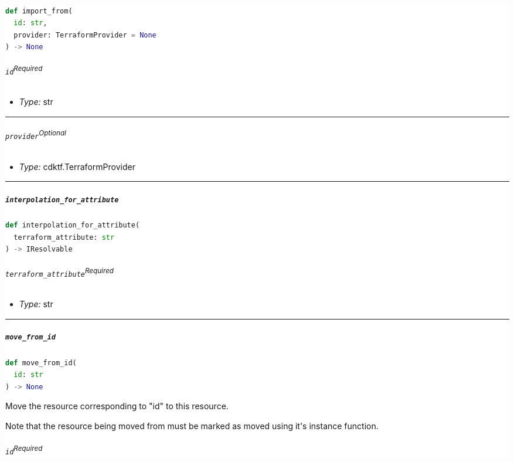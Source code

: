 ```python
def import_from(
  id: str,
  provider: TerraformProvider = None
) -> None
```

###### `id`<sup>Required</sup> <a name="id" id="@cdktf/provider-snowflake.functionJava.FunctionJava.importFrom.parameter.id"></a>

- *Type:* str

---

###### `provider`<sup>Optional</sup> <a name="provider" id="@cdktf/provider-snowflake.functionJava.FunctionJava.importFrom.parameter.provider"></a>

- *Type:* cdktf.TerraformProvider

---

##### `interpolation_for_attribute` <a name="interpolation_for_attribute" id="@cdktf/provider-snowflake.functionJava.FunctionJava.interpolationForAttribute"></a>

```python
def interpolation_for_attribute(
  terraform_attribute: str
) -> IResolvable
```

###### `terraform_attribute`<sup>Required</sup> <a name="terraform_attribute" id="@cdktf/provider-snowflake.functionJava.FunctionJava.interpolationForAttribute.parameter.terraformAttribute"></a>

- *Type:* str

---

##### `move_from_id` <a name="move_from_id" id="@cdktf/provider-snowflake.functionJava.FunctionJava.moveFromId"></a>

```python
def move_from_id(
  id: str
) -> None
```

Move the resource corresponding to "id" to this resource.

Note that the resource being moved from must be marked as moved using it's instance function.

###### `id`<sup>Required</sup> <a name="id" id="@cdktf/provider-snowflake.functionJava.FunctionJava.moveFromId.parameter.id"></a>
